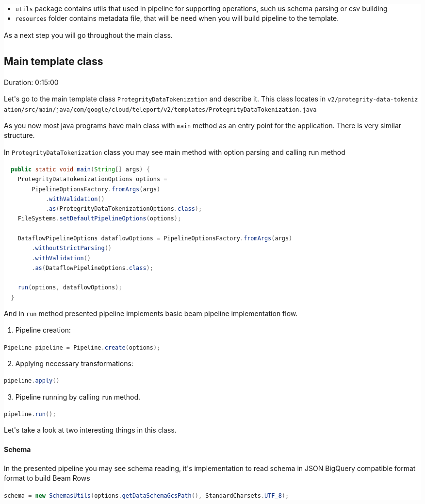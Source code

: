 * `utils` package contains utils that used in pipeline for supporting operations, such us schema parsing or csv building
* `resources` folder contains metadata file, that will be need when you will build pipeline to the template.

As a next step you will go throughout the main class.

## Main template class
Duration: 0:15:00

Let's go to the main template class `ProtegrityDataTokenization` and describe it. This class locates in `v2/protegrity-data-tokenization/src/main/java/com/google/cloud/teleport/v2/templates/ProtegrityDataTokenization.java`

As you now most java programs have main class with `main` method as an entry point for the application. There is very similar structure.

In `ProtegrityDataTokenization` class you may see main method with option parsing and calling run method
```java 
  public static void main(String[] args) {
    ProtegrityDataTokenizationOptions options =
        PipelineOptionsFactory.fromArgs(args)
            .withValidation()
            .as(ProtegrityDataTokenizationOptions.class);
    FileSystems.setDefaultPipelineOptions(options);

    DataflowPipelineOptions dataflowOptions = PipelineOptionsFactory.fromArgs(args)
        .withoutStrictParsing()
        .withValidation()
        .as(DataflowPipelineOptions.class);

    run(options, dataflowOptions);
  }
```
And in `run` method presented pipeline implements basic beam pipeline implementation flow. 
1) Pipeline creation:
```java 
Pipeline pipeline = Pipeline.create(options);
```
2) Applying necessary transformations:
```java
pipeline.apply()
```
3) Pipeline running by calling `run` method.
```java
pipeline.run();
```

Let's take a look at two interesting things in this class.

#### Schema
In the presented pipeline you may see schema reading, it's implementation to read schema in JSON BigQuery compatible format format to build Beam Rows
```java 
schema = new SchemasUtils(options.getDataSchemaGcsPath(), StandardCharsets.UTF_8);
```
